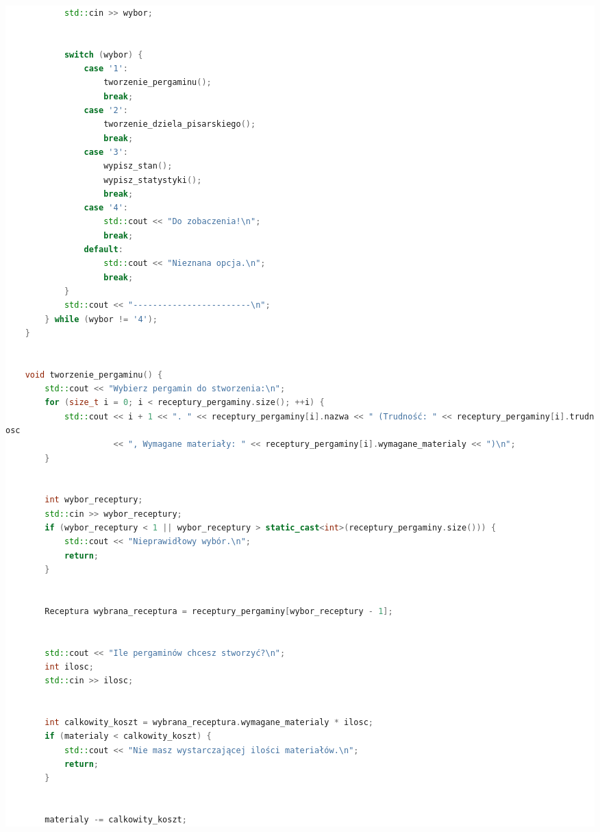 ```cpp
            std::cin >> wybor;


            switch (wybor) {
                case '1':
                    tworzenie_pergaminu();
                    break;
                case '2':
                    tworzenie_dziela_pisarskiego();
                    break;
                case '3':
                    wypisz_stan();
                    wypisz_statystyki();
                    break;
                case '4':
                    std::cout << "Do zobaczenia!\n";
                    break;
                default:
                    std::cout << "Nieznana opcja.\n";
                    break;
            }
            std::cout << "------------------------\n";
        } while (wybor != '4');
    }


    void tworzenie_pergaminu() {
        std::cout << "Wybierz pergamin do stworzenia:\n";
        for (size_t i = 0; i < receptury_pergaminy.size(); ++i) {
            std::cout << i + 1 << ". " << receptury_pergaminy[i].nazwa << " (Trudność: " << receptury_pergaminy[i].trudnosc
                      << ", Wymagane materiały: " << receptury_pergaminy[i].wymagane_materialy << ")\n";
        }


        int wybor_receptury;
        std::cin >> wybor_receptury;
        if (wybor_receptury < 1 || wybor_receptury > static_cast<int>(receptury_pergaminy.size())) {
            std::cout << "Nieprawidłowy wybór.\n";
            return;
        }


        Receptura wybrana_receptura = receptury_pergaminy[wybor_receptury - 1];


        std::cout << "Ile pergaminów chcesz stworzyć?\n";
        int ilosc;
        std::cin >> ilosc;


        int calkowity_koszt = wybrana_receptura.wymagane_materialy * ilosc;
        if (materialy < calkowity_koszt) {
            std::cout << "Nie masz wystarczającej ilości materiałów.\n";
            return;
        }


        materialy -= calkowity_koszt;


```